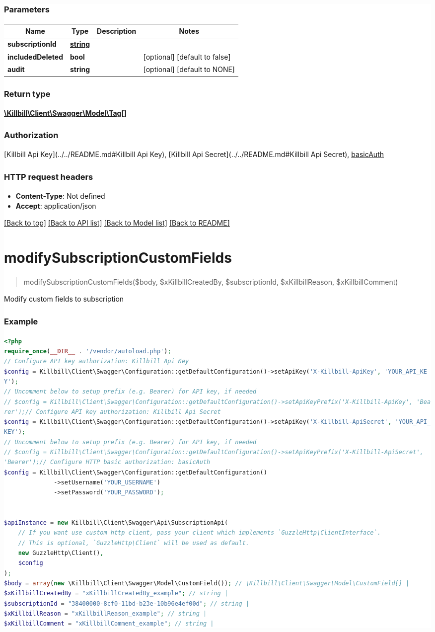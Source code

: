 ### Parameters

Name | Type | Description  | Notes
------------- | ------------- | ------------- | -------------
 **subscriptionId** | [**string**](../Model/.md)|  |
 **includedDeleted** | **bool**|  | [optional] [default to false]
 **audit** | **string**|  | [optional] [default to NONE]

### Return type

[**\Killbill\Client\Swagger\Model\Tag[]**](../Model/Tag.md)

### Authorization

[Killbill Api Key](../../README.md#Killbill Api Key), [Killbill Api Secret](../../README.md#Killbill Api Secret), [basicAuth](../../README.md#basicAuth)

### HTTP request headers

 - **Content-Type**: Not defined
 - **Accept**: application/json

[[Back to top]](#) [[Back to API list]](../../README.md#documentation-for-api-endpoints) [[Back to Model list]](../../README.md#documentation-for-models) [[Back to README]](../../README.md)

# **modifySubscriptionCustomFields**
> modifySubscriptionCustomFields($body, $xKillbillCreatedBy, $subscriptionId, $xKillbillReason, $xKillbillComment)

Modify custom fields to subscription

### Example
```php
<?php
require_once(__DIR__ . '/vendor/autoload.php');
// Configure API key authorization: Killbill Api Key
$config = Killbill\Client\Swagger\Configuration::getDefaultConfiguration()->setApiKey('X-Killbill-ApiKey', 'YOUR_API_KEY');
// Uncomment below to setup prefix (e.g. Bearer) for API key, if needed
// $config = Killbill\Client\Swagger\Configuration::getDefaultConfiguration()->setApiKeyPrefix('X-Killbill-ApiKey', 'Bearer');// Configure API key authorization: Killbill Api Secret
$config = Killbill\Client\Swagger\Configuration::getDefaultConfiguration()->setApiKey('X-Killbill-ApiSecret', 'YOUR_API_KEY');
// Uncomment below to setup prefix (e.g. Bearer) for API key, if needed
// $config = Killbill\Client\Swagger\Configuration::getDefaultConfiguration()->setApiKeyPrefix('X-Killbill-ApiSecret', 'Bearer');// Configure HTTP basic authorization: basicAuth
$config = Killbill\Client\Swagger\Configuration::getDefaultConfiguration()
              ->setUsername('YOUR_USERNAME')
              ->setPassword('YOUR_PASSWORD');


$apiInstance = new Killbill\Client\Swagger\Api\SubscriptionApi(
    // If you want use custom http client, pass your client which implements `GuzzleHttp\ClientInterface`.
    // This is optional, `GuzzleHttp\Client` will be used as default.
    new GuzzleHttp\Client(),
    $config
);
$body = array(new \Killbill\Client\Swagger\Model\CustomField()); // \Killbill\Client\Swagger\Model\CustomField[] | 
$xKillbillCreatedBy = "xKillbillCreatedBy_example"; // string | 
$subscriptionId = "38400000-8cf0-11bd-b23e-10b96e4ef00d"; // string | 
$xKillbillReason = "xKillbillReason_example"; // string | 
$xKillbillComment = "xKillbillComment_example"; // string | 
```